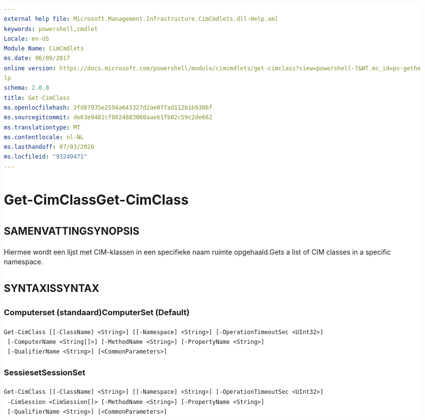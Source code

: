 ```yaml
---
external help file: Microsoft.Management.Infrastructure.CimCmdlets.dll-Help.xml
keywords: powershell,cmdlet
Locale: en-US
Module Name: CimCmdlets
ms.date: 06/09/2017
online version: https://docs.microsoft.com/powershell/module/cimcmdlets/get-cimclass?view=powershell-7&WT.mc_id=ps-gethelp
schema: 2.0.0
title: Get-CimClass
ms.openlocfilehash: 2fd87935e2594a643327d2ae07fad112b1b9386f
ms.sourcegitcommit: de63e9481cf8024883060aae61fb02c59c2de662
ms.translationtype: MT
ms.contentlocale: nl-NL
ms.lasthandoff: 07/03/2020
ms.locfileid: "93249471"
---
```

# <span data-ttu-id="f7b8d-103">Get-CimClass</span><span class="sxs-lookup"><span data-stu-id="f7b8d-103">Get-CimClass</span></span>

## <span data-ttu-id="f7b8d-104">SAMENVATTING</span><span class="sxs-lookup"><span data-stu-id="f7b8d-104">SYNOPSIS</span></span>
<span data-ttu-id="f7b8d-105">Hiermee wordt een lijst met CIM-klassen in een specifieke naam ruimte opgehaald.</span><span class="sxs-lookup"><span data-stu-id="f7b8d-105">Gets a list of CIM classes in a specific namespace.</span></span>

## <span data-ttu-id="f7b8d-106">SYNTAXIS</span><span class="sxs-lookup"><span data-stu-id="f7b8d-106">SYNTAX</span></span>

### <span data-ttu-id="f7b8d-107">Computerset (standaard)</span><span class="sxs-lookup"><span data-stu-id="f7b8d-107">ComputerSet (Default)</span></span>

```
Get-CimClass [[-ClassName] <String>] [[-Namespace] <String>] [-OperationTimeoutSec <UInt32>]
 [-ComputerName <String[]>] [-MethodName <String>] [-PropertyName <String>]
 [-QualifierName <String>] [<CommonParameters>]
```

### <span data-ttu-id="f7b8d-108">Sessieset</span><span class="sxs-lookup"><span data-stu-id="f7b8d-108">SessionSet</span></span>

```
Get-CimClass [[-ClassName] <String>] [[-Namespace] <String>] [-OperationTimeoutSec <UInt32>]
 -CimSession <CimSession[]> [-MethodName <String>] [-PropertyName <String>]
 [-QualifierName <String>] [<CommonParameters>]
```
